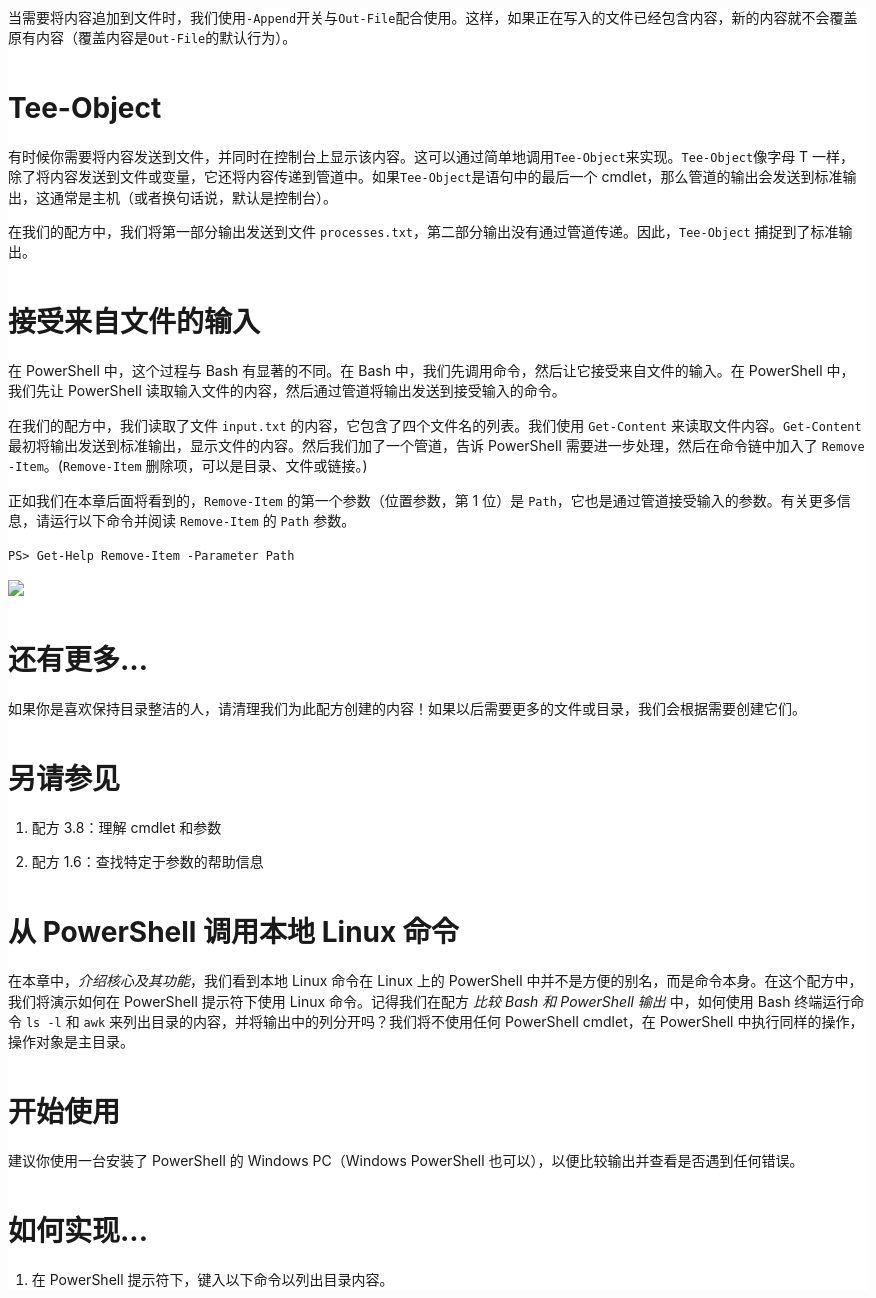 当需要将内容追加到文件时，我们使用`-Append`开关与`Out-File`配合使用。这样，如果正在写入的文件已经包含内容，新的内容就不会覆盖原有内容（覆盖内容是`Out-File`的默认行为）。

# Tee-Object

有时候你需要将内容发送到文件，并同时在控制台上显示该内容。这可以通过简单地调用`Tee-Object`来实现。`Tee-Object`像字母 T 一样，除了将内容发送到文件或变量，它还将内容传递到管道中。如果`Tee-Object`是语句中的最后一个 cmdlet，那么管道的输出会发送到标准输出，这通常是主机（或者换句话说，默认是控制台）。

在我们的配方中，我们将第一部分输出发送到文件 `processes.txt`，第二部分输出没有通过管道传递。因此，`Tee-Object` 捕捉到了标准输出。

# 接受来自文件的输入

在 PowerShell 中，这个过程与 Bash 有显著的不同。在 Bash 中，我们先调用命令，然后让它接受来自文件的输入。在 PowerShell 中，我们先让 PowerShell 读取输入文件的内容，然后通过管道将输出发送到接受输入的命令。

在我们的配方中，我们读取了文件 `input.txt` 的内容，它包含了四个文件名的列表。我们使用 `Get-Content` 来读取文件内容。`Get-Content` 最初将输出发送到标准输出，显示文件的内容。然后我们加了一个管道，告诉 PowerShell 需要进一步处理，然后在命令链中加入了 `Remove-Item`。(`Remove-Item` 删除项，可以是目录、文件或链接。)

正如我们在本章后面将看到的，`Remove-Item` 的第一个参数（位置参数，第 1 位）是 `Path`，它也是通过管道接受输入的参数。有关更多信息，请运行以下命令并阅读 `Remove-Item` 的 `Path` 参数。

```
PS> Get-Help Remove-Item -Parameter Path
```

![](img/b1fcf9d5-5153-4ba2-a432-5bbcb8028f80.png)

# 还有更多…

如果你是喜欢保持目录整洁的人，请清理我们为此配方创建的内容！如果以后需要更多的文件或目录，我们会根据需要创建它们。

# 另请参见

1.  配方 3.8：理解 cmdlet 和参数

1.  配方 1.6：查找特定于参数的帮助信息

# 从 PowerShell 调用本地 Linux 命令

在本章中，*介绍核心及其功能*，我们看到本地 Linux 命令在 Linux 上的 PowerShell 中并不是方便的别名，而是命令本身。在这个配方中，我们将演示如何在 PowerShell 提示符下使用 Linux 命令。记得我们在配方 *比较 Bash 和 PowerShell 输出* 中，如何使用 Bash 终端运行命令 `ls -l` 和 `awk` 来列出目录的内容，并将输出中的列分开吗？我们将不使用任何 PowerShell cmdlet，在 PowerShell 中执行同样的操作，操作对象是主目录。

# 开始使用

建议你使用一台安装了 PowerShell 的 Windows PC（Windows PowerShell 也可以），以便比较输出并查看是否遇到任何错误。

# 如何实现...

1.  在 PowerShell 提示符下，键入以下命令以列出目录内容。
